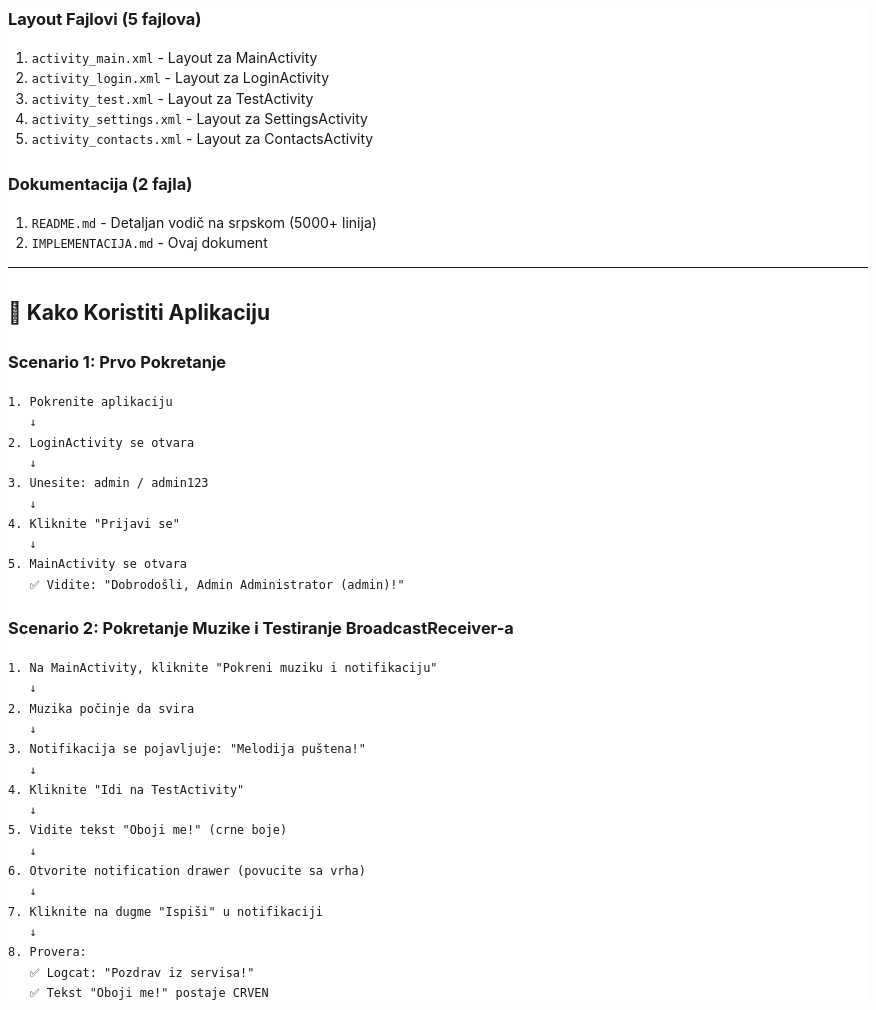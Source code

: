 ### Layout Fajlovi (5 fajlova)
1. `activity_main.xml` - Layout za MainActivity
2. `activity_login.xml` - Layout za LoginActivity
3. `activity_test.xml` - Layout za TestActivity
4. `activity_settings.xml` - Layout za SettingsActivity
5. `activity_contacts.xml` - Layout za ContactsActivity

### Dokumentacija (2 fajla)
1. `README.md` - Detaljan vodič na srpskom (5000+ linija)
2. `IMPLEMENTACIJA.md` - Ovaj dokument

---

## 🎯 Kako Koristiti Aplikaciju

### Scenario 1: Prvo Pokretanje

```
1. Pokrenite aplikaciju
   ↓
2. LoginActivity se otvara
   ↓
3. Unesite: admin / admin123
   ↓
4. Kliknite "Prijavi se"
   ↓
5. MainActivity se otvara
   ✅ Vidite: "Dobrodošli, Admin Administrator (admin)!"
```

### Scenario 2: Pokretanje Muzike i Testiranje BroadcastReceiver-a

```
1. Na MainActivity, kliknite "Pokreni muziku i notifikaciju"
   ↓
2. Muzika počinje da svira
   ↓
3. Notifikacija se pojavljuje: "Melodija puštena!"
   ↓
4. Kliknite "Idi na TestActivity"
   ↓
5. Vidite tekst "Oboji me!" (crne boje)
   ↓
6. Otvorite notification drawer (povucite sa vrha)
   ↓
7. Kliknite na dugme "Ispiši" u notifikaciji
   ↓
8. Provera:
   ✅ Logcat: "Pozdrav iz servisa!"
   ✅ Tekst "Oboji me!" postaje CRVEN
```
